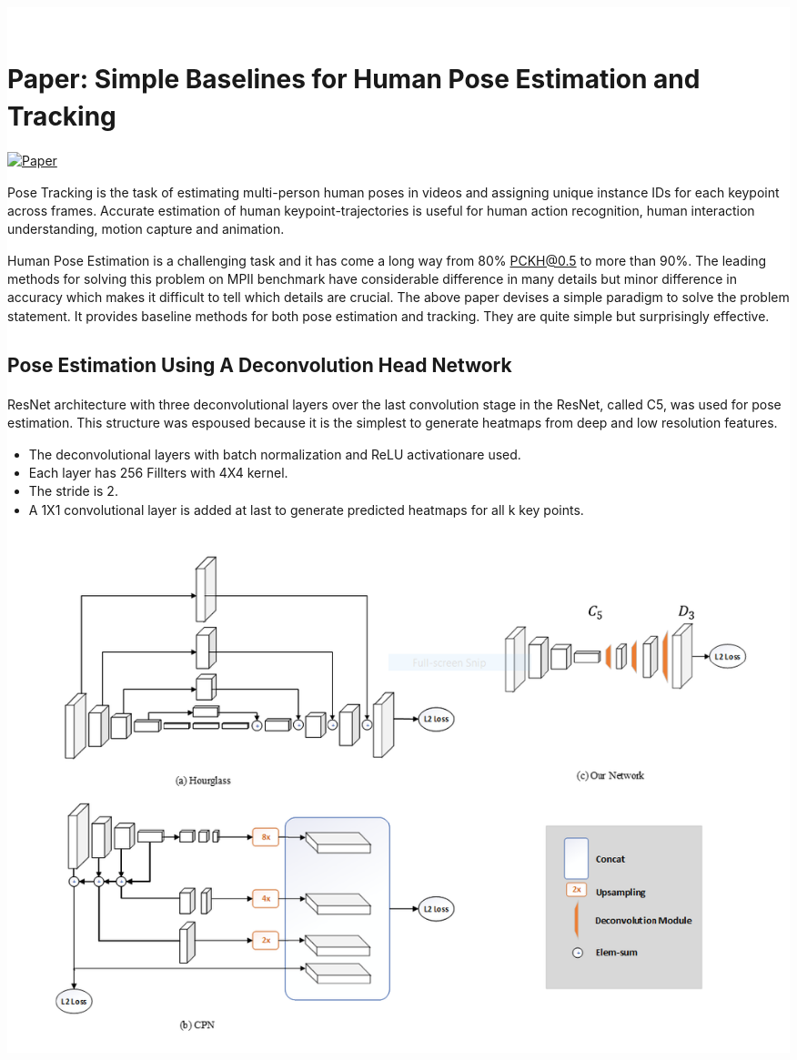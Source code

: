 
<br />

# Paper: Simple Baselines for Human Pose Estimation and Tracking

[![Paper](https://img.shields.io/badge/Paper-blue.svg)](https://arxiv.org/pdf/1804.06208.pdf)

Pose Tracking is the task of estimating multi-person human poses in videos and assigning unique instance IDs for each keypoint across frames. Accurate estimation of human keypoint-trajectories is useful for human action recognition, human interaction understanding, motion capture and animation.

Human Pose Estimation is a challenging task and it has come a long way from 80% PCKH@0.5 to more than 90%. The leading methods for solving this problem on MPII benchmark have considerable difference in many details but minor difference in accuracy which makes it difficult to tell which details are crucial. The above paper devises a simple paradigm to solve the problem statement. It provides baseline methods for both pose estimation and tracking. They are quite simple but surprisingly effective.

## Pose Estimation Using A Deconvolution Head Network

ResNet architecture with three deconvolutional layers over the last convolution stage in the ResNet, called C5, was used for pose estimation. This structure was espoused because it is the simplest to generate heatmaps from deep and low resolution features.

- The deconvolutional layers with batch normalization and
  ReLU activationare used.
- Each layer has 256 Fillters with 4X4 kernel.
- The stride is 2.
- A 1X1 convolutional layer is added at last to generate predicted
  heatmaps for all k key points.

<p align='center'>
    <img src="./Save_Model/architecture.png" width="900px" alt="centered image" /> 
</p>